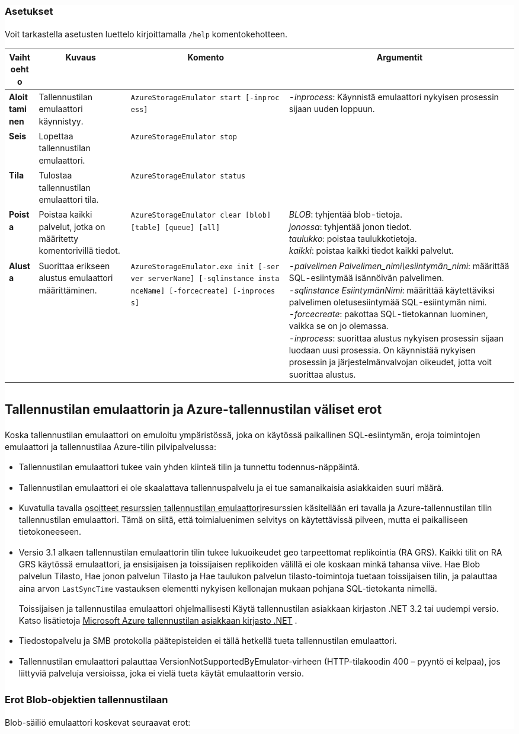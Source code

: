 ### <a name="options"></a>Asetukset

Voit tarkastella asetusten luettelo kirjoittamalla `/help` komentokehotteen.

| Vaihtoehto | Kuvaus                                                    | Komento                                                                                                 | Argumentit                                                                                                         |
|--------|----------------------------------------------------------------|---------------------------------------------------------------------------------------------------------|-------------------------------------------------------------------------------------------------------------------|
| **Aloittaminen**  | Tallennustilan emulaattori käynnistyy.                                | `AzureStorageEmulator start [-inprocess]`                                                                    | *-inprocess*: Käynnistä emulaattori nykyisen prosessin sijaan uuden loppuun.                          |
| **Seis**   | Lopettaa tallennustilan emulaattori.                                    | `AzureStorageEmulator stop`                                                                                  |                                                                                                                   |
| **Tila** | Tulostaa tallennustilan emulaattori tila.                     | `AzureStorageEmulator status`                                                                                |                                                                                                                   |
| **Poista**  | Poistaa kaikki palvelut, jotka on määritetty komentorivillä tiedot. | `AzureStorageEmulator clear [blob] [table] [queue] [all]                                                    `| *BLOB*: tyhjentää blob-tietoja. <br/>*jonossa*: tyhjentää jonon tiedot. <br/>*taulukko*: poistaa taulukkotietoja. <br/>*kaikki*: poistaa kaikki tiedot kaikki palvelut. |
| **Alusta**   | Suorittaa erikseen alustus emulaattori määrittäminen.       | `AzureStorageEmulator.exe init [-server serverName] [-sqlinstance instanceName] [-forcecreate] [-inprocess]` | *-palvelimen Palvelimen_nimi\esiintymän_nimi*: määrittää SQL-esiintymää isännöivän palvelimen. <br/>*-sqlinstance EsiintymänNimi*: määrittää käytettäviksi palvelimen oletusesiintymää SQL-esiintymän nimi. <br/>*-forcecreate*: pakottaa SQL-tietokannan luominen, vaikka se on jo olemassa. <br/>*-inprocess*: suorittaa alustus nykyisen prosessin sijaan luodaan uusi prosessia. On käynnistää nykyisen prosessin ja järjestelmänvalvojan oikeudet, jotta voit suorittaa alustus.          |
                                                                                                                  
## <a name="differences-between-the-storage-emulator-and-azure-storage"></a>Tallennustilan emulaattorin ja Azure-tallennustilan väliset erot

Koska tallennustilan emulaattori on emuloitu ympäristössä, joka on käytössä paikallinen SQL-esiintymän, eroja toimintojen emulaattori ja tallennustilaa Azure-tilin pilvipalvelussa:

- Tallennustilan emulaattori tukee vain yhden kiinteä tilin ja tunnettu todennus-näppäintä.

- Tallennustilan emulaattori ei ole skaalattava tallennuspalvelu ja ei tue samanaikaisia asiakkaiden suuri määrä.

- Kuvatulla tavalla [osoitteet resurssien tallennustilan emulaattori](#addressing-resources-in-the-storage-emulator)resurssien käsitellään eri tavalla ja Azure-tallennustilan tilin tallennustilan emulaattori. Tämä on siitä, että toimialuenimen selvitys on käytettävissä pilveen, mutta ei paikalliseen tietokoneeseen.

- Versio 3.1 alkaen tallennustilan emulaattorin tilin tukee lukuoikeudet geo tarpeettomat replikointia (RA GRS). Kaikki tilit on RA GRS käytössä emulaattori, ja ensisijaisen ja toissijaisen replikoiden välillä ei ole koskaan minkä tahansa viive. Hae Blob palvelun Tilasto, Hae jonon palvelun Tilasto ja Hae taulukon palvelun tilasto-toimintoja tuetaan toissijaisen tilin, ja palauttaa aina arvon `LastSyncTime` vastauksen elementti nykyisen kellonajan mukaan pohjana SQL-tietokanta nimellä.

    Toissijaisen ja tallennustilaa emulaattori ohjelmallisesti Käytä tallennustilan asiakkaan kirjaston .NET 3.2 tai uudempi versio. Katso lisätietoja [Microsoft Azure tallennustilan asiakkaan kirjasto .NET](https://msdn.microsoft.com/library/azure/dn261237.aspx) .

- Tiedostopalvelu ja SMB protokolla päätepisteiden ei tällä hetkellä tueta tallennustilan emulaattori.

- Tallennustilan emulaattori palauttaa VersionNotSupportedByEmulator-virheen (HTTP-tilakoodin 400 – pyyntö ei kelpaa), jos liittyviä palveluja versioissa, joka ei vielä tueta käytät emulaattorin versio.

### <a name="differences-for-blob-storage"></a>Erot Blob-objektien tallennustilaan 

Blob-säiliö emulaattori koskevat seuraavat erot:
